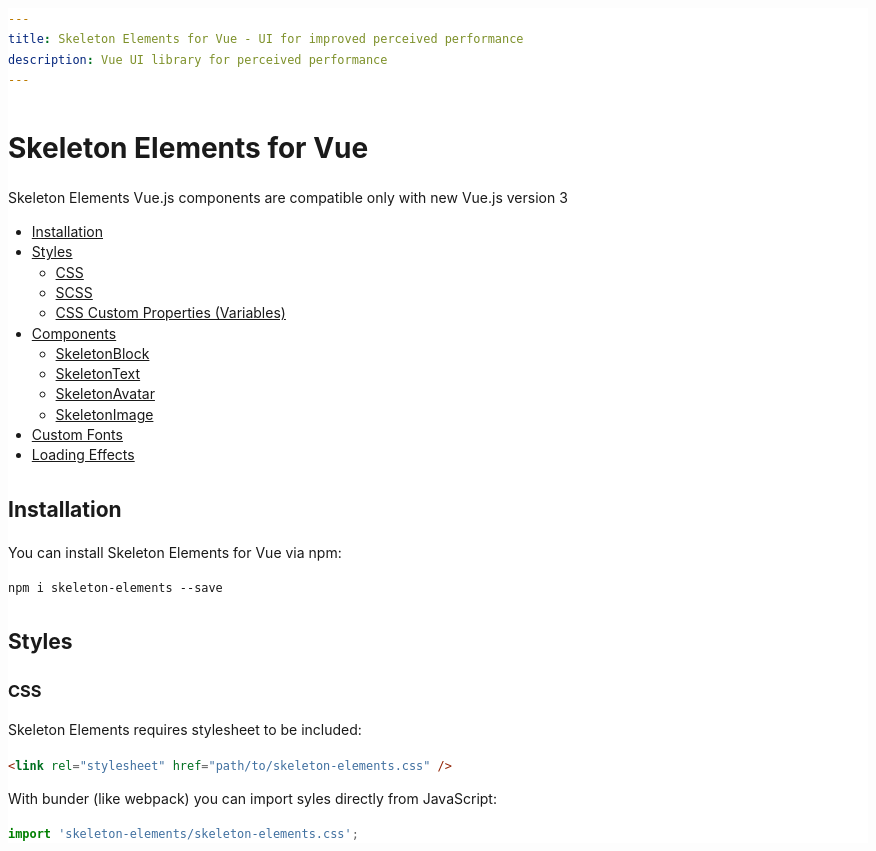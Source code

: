 ```yaml
---
title: Skeleton Elements for Vue - UI for improved perceived performance
description: Vue UI library for perceived performance
---
```


# Skeleton Elements for Vue

<p class="important-note">Skeleton Elements Vue.js components are compatible only with new Vue.js version 3</p>

- [Installation](#installation)
- [Styles](#styles)
  - [CSS](#css)
  - [SCSS](#scss)
  - [CSS Custom Properties (Variables)](#css-custom-properties-variables)
- [Components](#components)
  - [SkeletonBlock](#skeletonblock)
  - [SkeletonText](#skeletontext)
  - [SkeletonAvatar](#skeletonavatar)
  - [SkeletonImage](#skeletonimage)
- [Custom Fonts](#custom-fonts)
- [Loading Effects](#loading-effects)

<iframe src="https://codesandbox.io/embed/skeleton-elements-vue-nvd4e?autoresize=1&fontsize=14&hidenavigation=1&theme=dark" style="width:100%; height:500px; border:0; border-radius: 4px; overflow:hidden;" title="skeleton-elements-vue" allow="accelerometer; ambient-light-sensor; camera; encrypted-media; geolocation; gyroscope; hid; microphone; midi; payment; usb; vr; xr-spatial-tracking" sandbox="allow-autoplay allow-forms allow-modals allow-popups allow-presentation allow-same-origin allow-scripts"></iframe>

## Installation

You can install Skeleton Elements for Vue via npm:

```
npm i skeleton-elements --save
```

## Styles

### CSS

Skeleton Elements requires stylesheet to be included:

```html
<link rel="stylesheet" href="path/to/skeleton-elements.css" />
```

With bunder (like webpack) you can import syles directly from JavaScript:

```js
import 'skeleton-elements/skeleton-elements.css';
```
